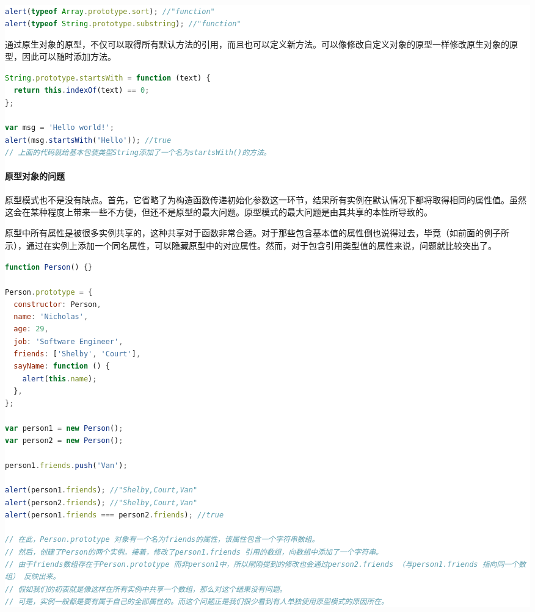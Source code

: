 ```js
alert(typeof Array.prototype.sort); //"function"
alert(typeof String.prototype.substring); //"function"
```

通过原生对象的原型，不仅可以取得所有默认方法的引用，而且也可以定义新方法。可以像修改自定义对象的原型一样修改原生对象的原型，因此可以随时添加方法。

```js
String.prototype.startsWith = function (text) {
  return this.indexOf(text) == 0;
};

var msg = 'Hello world!';
alert(msg.startsWith('Hello')); //true
// 上面的代码就给基本包装类型String添加了一个名为startsWith()的方法。
```

#### 原型对象的问题

原型模式也不是没有缺点。首先，它省略了为构造函数传递初始化参数这一环节，结果所有实例在默认情况下都将取得相同的属性值。虽然这会在某种程度上带来一些不方便，但还不是原型的最大问题。原型模式的最大问题是由其共享的本性所导致的。

原型中所有属性是被很多实例共享的，这种共享对于函数非常合适。对于那些包含基本值的属性倒也说得过去，毕竟（如前面的例子所示），通过在实例上添加一个同名属性，可以隐藏原型中的对应属性。然而，对于包含引用类型值的属性来说，问题就比较突出了。

```js
function Person() {}

Person.prototype = {
  constructor: Person,
  name: 'Nicholas',
  age: 29,
  job: 'Software Engineer',
  friends: ['Shelby', 'Court'],
  sayName: function () {
    alert(this.name);
  },
};

var person1 = new Person();
var person2 = new Person();

person1.friends.push('Van');

alert(person1.friends); //"Shelby,Court,Van"
alert(person2.friends); //"Shelby,Court,Van"
alert(person1.friends === person2.friends); //true

// 在此，Person.prototype 对象有一个名为friends的属性，该属性包含一个字符串数组。
// 然后，创建了Person的两个实例。接着，修改了person1.friends 引用的数组，向数组中添加了一个字符串。
// 由于friends数组存在于Person.prototype 而非person1中，所以刚刚提到的修改也会通过person2.friends （与person1.friends 指向同一个数组） 反映出来。
// 假如我们的初衷就是像这样在所有实例中共享一个数组，那么对这个结果没有问题。
// 可是，实例一般都是要有属于自己的全部属性的。而这个问题正是我们很少看到有人单独使用原型模式的原因所在。
```
